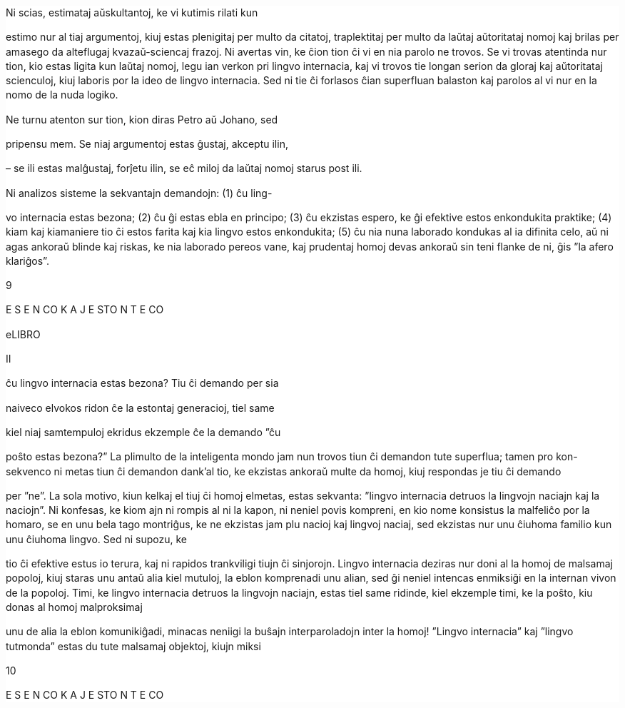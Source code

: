 Ni scias, estimataj aŭskultantoj, ke vi kutimis rilati kun

estimo nur al tiaj argumentoj, kiuj estas plenigitaj per multo da citatoj, traplektitaj per multo da laŭtaj aŭtoritataj nomoj kaj brilas per amasego da alteflugaj kvazaŭ-sciencaj frazoj. Ni avertas vin, ke ĉion tion ĉi vi en nia parolo ne trovos. Se vi trovas atentinda nur tion, kio estas ligita kun laŭtaj nomoj, legu ian verkon pri lingvo internacia, kaj vi trovos tie longan serion da gloraj kaj aŭtoritataj scienculoj, kiuj laboris por la ideo de lingvo internacia. Sed ni tie ĉi forlasos ĉian superfluan balaston kaj parolos al vi nur en la nomo de la nuda logiko. 

Ne turnu atenton sur tion, kion diras Petro aŭ Johano, sed

pripensu mem. Se niaj argumentoj estas ĝustaj, akceptu ilin, 

– se ili estas malĝustaj, forĵetu ilin, se eĉ miloj da laŭtaj nomoj starus post ili. 

Ni analizos sisteme la sekvantajn demandojn: \(1\) ĉu ling-

vo internacia estas bezona; \(2\) ĉu ĝi estas ebla en principo; \(3\) ĉu ekzistas espero, ke ĝi efektive estos enkondukita praktike; \(4\) kiam kaj kiamaniere tio ĉi estos farita kaj kia lingvo estos enkondukita; \(5\) ĉu nia nuna laborado kondukas al ia difinita celo, aŭ ni agas ankoraŭ blinde kaj riskas, ke nia laborado pereos vane, kaj prudentaj homoj devas ankoraŭ sin teni flanke de ni, ĝis ”la afero klariĝos”. 

9

E S E N CO K A J E STO N T E CO

eLIBRO

II

ĉu lingvo internacia estas bezona? Tiu ĉi demando per sia

naiveco elvokos ridon ĉe la estontaj generacioj, tiel same

kiel niaj samtempuloj ekridus ekzemple ĉe la demando ”ĉu

poŝto estas bezona?” La plimulto de la inteligenta mondo jam nun trovos tiun ĉi demandon tute superflua; tamen pro kon-sekvenco ni metas tiun ĉi demandon dank’al tio, ke ekzistas ankoraŭ multe da homoj, kiuj respondas je tiu ĉi demando

per ”ne”. La sola motivo, kiun kelkaj el tiuj ĉi homoj elmetas, estas sekvanta: ”lingvo internacia detruos la lingvojn naciajn kaj la naciojn”. Ni konfesas, ke kiom ajn ni rompis al ni la kapon, ni neniel povis kompreni, en kio nome konsistus la malfeliĉo por la homaro, se en unu bela tago montriĝus, ke ne ekzistas jam plu nacioj kaj lingvoj naciaj, sed ekzistas nur unu ĉiuhoma familio kun unu ĉiuhoma lingvo. Sed ni supozu, ke

tio ĉi efektive estus io terura, kaj ni rapidos trankviligi tiujn ĉi sinjorojn. Lingvo internacia deziras nur doni al la homoj de malsamaj popoloj, kiuj staras unu antaŭ alia kiel mutuloj, la eblon komprenadi unu alian, sed ĝi neniel intencas enmiksiĝi en la internan vivon de la popoloj. Timi, ke lingvo internacia detruos la lingvojn naciajn, estas tiel same ridinde, kiel ekzemple timi, ke la poŝto, kiu donas al homoj malproksimaj

unu de alia la eblon komunikiĝadi, minacas neniigi la buŝajn interparoladojn inter la homoj\! ”Lingvo internacia” kaj ”lingvo tutmonda” estas du tute malsamaj objektoj, kiujn miksi

10

E S E N CO K A J E STO N T E CO

